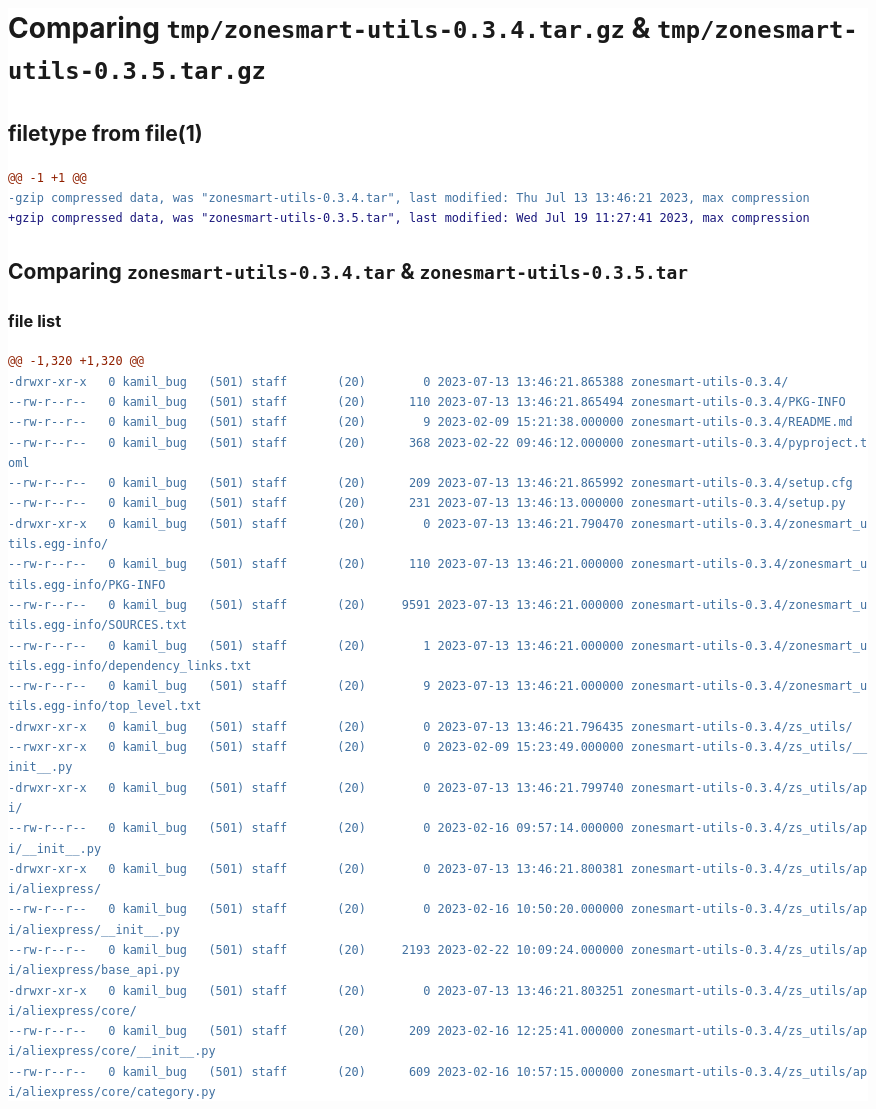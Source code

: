 # Comparing `tmp/zonesmart-utils-0.3.4.tar.gz` & `tmp/zonesmart-utils-0.3.5.tar.gz`

## filetype from file(1)

```diff
@@ -1 +1 @@
-gzip compressed data, was "zonesmart-utils-0.3.4.tar", last modified: Thu Jul 13 13:46:21 2023, max compression
+gzip compressed data, was "zonesmart-utils-0.3.5.tar", last modified: Wed Jul 19 11:27:41 2023, max compression
```

## Comparing `zonesmart-utils-0.3.4.tar` & `zonesmart-utils-0.3.5.tar`

### file list

```diff
@@ -1,320 +1,320 @@
-drwxr-xr-x   0 kamil_bug   (501) staff       (20)        0 2023-07-13 13:46:21.865388 zonesmart-utils-0.3.4/
--rw-r--r--   0 kamil_bug   (501) staff       (20)      110 2023-07-13 13:46:21.865494 zonesmart-utils-0.3.4/PKG-INFO
--rw-r--r--   0 kamil_bug   (501) staff       (20)        9 2023-02-09 15:21:38.000000 zonesmart-utils-0.3.4/README.md
--rw-r--r--   0 kamil_bug   (501) staff       (20)      368 2023-02-22 09:46:12.000000 zonesmart-utils-0.3.4/pyproject.toml
--rw-r--r--   0 kamil_bug   (501) staff       (20)      209 2023-07-13 13:46:21.865992 zonesmart-utils-0.3.4/setup.cfg
--rw-r--r--   0 kamil_bug   (501) staff       (20)      231 2023-07-13 13:46:13.000000 zonesmart-utils-0.3.4/setup.py
-drwxr-xr-x   0 kamil_bug   (501) staff       (20)        0 2023-07-13 13:46:21.790470 zonesmart-utils-0.3.4/zonesmart_utils.egg-info/
--rw-r--r--   0 kamil_bug   (501) staff       (20)      110 2023-07-13 13:46:21.000000 zonesmart-utils-0.3.4/zonesmart_utils.egg-info/PKG-INFO
--rw-r--r--   0 kamil_bug   (501) staff       (20)     9591 2023-07-13 13:46:21.000000 zonesmart-utils-0.3.4/zonesmart_utils.egg-info/SOURCES.txt
--rw-r--r--   0 kamil_bug   (501) staff       (20)        1 2023-07-13 13:46:21.000000 zonesmart-utils-0.3.4/zonesmart_utils.egg-info/dependency_links.txt
--rw-r--r--   0 kamil_bug   (501) staff       (20)        9 2023-07-13 13:46:21.000000 zonesmart-utils-0.3.4/zonesmart_utils.egg-info/top_level.txt
-drwxr-xr-x   0 kamil_bug   (501) staff       (20)        0 2023-07-13 13:46:21.796435 zonesmart-utils-0.3.4/zs_utils/
--rwxr-xr-x   0 kamil_bug   (501) staff       (20)        0 2023-02-09 15:23:49.000000 zonesmart-utils-0.3.4/zs_utils/__init__.py
-drwxr-xr-x   0 kamil_bug   (501) staff       (20)        0 2023-07-13 13:46:21.799740 zonesmart-utils-0.3.4/zs_utils/api/
--rw-r--r--   0 kamil_bug   (501) staff       (20)        0 2023-02-16 09:57:14.000000 zonesmart-utils-0.3.4/zs_utils/api/__init__.py
-drwxr-xr-x   0 kamil_bug   (501) staff       (20)        0 2023-07-13 13:46:21.800381 zonesmart-utils-0.3.4/zs_utils/api/aliexpress/
--rw-r--r--   0 kamil_bug   (501) staff       (20)        0 2023-02-16 10:50:20.000000 zonesmart-utils-0.3.4/zs_utils/api/aliexpress/__init__.py
--rw-r--r--   0 kamil_bug   (501) staff       (20)     2193 2023-02-22 10:09:24.000000 zonesmart-utils-0.3.4/zs_utils/api/aliexpress/base_api.py
-drwxr-xr-x   0 kamil_bug   (501) staff       (20)        0 2023-07-13 13:46:21.803251 zonesmart-utils-0.3.4/zs_utils/api/aliexpress/core/
--rw-r--r--   0 kamil_bug   (501) staff       (20)      209 2023-02-16 12:25:41.000000 zonesmart-utils-0.3.4/zs_utils/api/aliexpress/core/__init__.py
--rw-r--r--   0 kamil_bug   (501) staff       (20)      609 2023-02-16 10:57:15.000000 zonesmart-utils-0.3.4/zs_utils/api/aliexpress/core/category.py
```